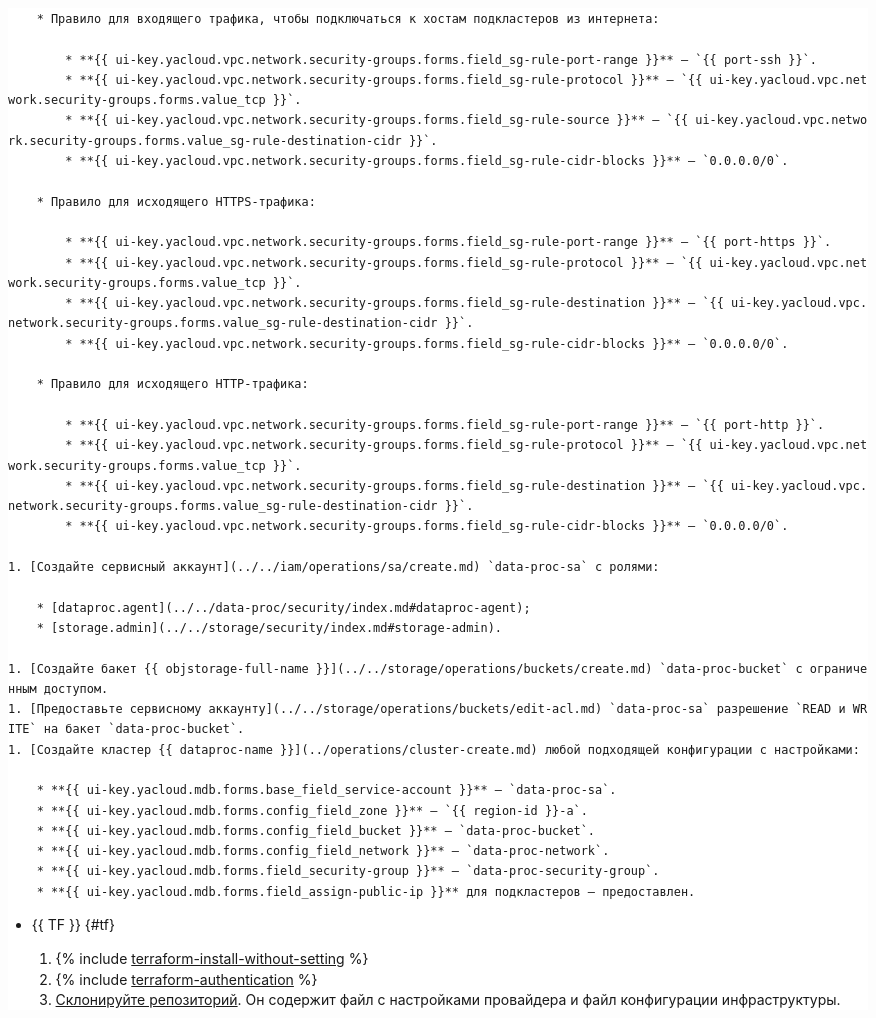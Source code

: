         * Правило для входящего трафика, чтобы подключаться к хостам подкластеров из интернета:

            * **{{ ui-key.yacloud.vpc.network.security-groups.forms.field_sg-rule-port-range }}** — `{{ port-ssh }}`.
            * **{{ ui-key.yacloud.vpc.network.security-groups.forms.field_sg-rule-protocol }}** — `{{ ui-key.yacloud.vpc.network.security-groups.forms.value_tcp }}`.
            * **{{ ui-key.yacloud.vpc.network.security-groups.forms.field_sg-rule-source }}** — `{{ ui-key.yacloud.vpc.network.security-groups.forms.value_sg-rule-destination-cidr }}`.
            * **{{ ui-key.yacloud.vpc.network.security-groups.forms.field_sg-rule-cidr-blocks }}** — `0.0.0.0/0`.

        * Правило для исходящего HTTPS-трафика:

            * **{{ ui-key.yacloud.vpc.network.security-groups.forms.field_sg-rule-port-range }}** — `{{ port-https }}`.
            * **{{ ui-key.yacloud.vpc.network.security-groups.forms.field_sg-rule-protocol }}** — `{{ ui-key.yacloud.vpc.network.security-groups.forms.value_tcp }}`.
            * **{{ ui-key.yacloud.vpc.network.security-groups.forms.field_sg-rule-destination }}** — `{{ ui-key.yacloud.vpc.network.security-groups.forms.value_sg-rule-destination-cidr }}`.
            * **{{ ui-key.yacloud.vpc.network.security-groups.forms.field_sg-rule-cidr-blocks }}** — `0.0.0.0/0`.

        * Правило для исходящего HTTP-трафика:

            * **{{ ui-key.yacloud.vpc.network.security-groups.forms.field_sg-rule-port-range }}** — `{{ port-http }}`.
            * **{{ ui-key.yacloud.vpc.network.security-groups.forms.field_sg-rule-protocol }}** — `{{ ui-key.yacloud.vpc.network.security-groups.forms.value_tcp }}`.
            * **{{ ui-key.yacloud.vpc.network.security-groups.forms.field_sg-rule-destination }}** — `{{ ui-key.yacloud.vpc.network.security-groups.forms.value_sg-rule-destination-cidr }}`.
            * **{{ ui-key.yacloud.vpc.network.security-groups.forms.field_sg-rule-cidr-blocks }}** — `0.0.0.0/0`.

    1. [Создайте сервисный аккаунт](../../iam/operations/sa/create.md) `data-proc-sa` с ролями:

        * [dataproc.agent](../../data-proc/security/index.md#dataproc-agent);
        * [storage.admin](../../storage/security/index.md#storage-admin).

    1. [Создайте бакет {{ objstorage-full-name }}](../../storage/operations/buckets/create.md) `data-proc-bucket` с ограниченным доступом.
    1. [Предоставьте сервисному аккаунту](../../storage/operations/buckets/edit-acl.md) `data-proc-sa` разрешение `READ и WRITE` на бакет `data-proc-bucket`.
    1. [Создайте кластер {{ dataproc-name }}](../operations/cluster-create.md) любой подходящей конфигурации с настройками:

        * **{{ ui-key.yacloud.mdb.forms.base_field_service-account }}** — `data-proc-sa`.
        * **{{ ui-key.yacloud.mdb.forms.config_field_zone }}** — `{{ region-id }}-a`.
        * **{{ ui-key.yacloud.mdb.forms.config_field_bucket }}** — `data-proc-bucket`.
        * **{{ ui-key.yacloud.mdb.forms.config_field_network }}** — `data-proc-network`.
        * **{{ ui-key.yacloud.mdb.forms.field_security-group }}** — `data-proc-security-group`.
        * **{{ ui-key.yacloud.mdb.forms.field_assign-public-ip }}** для подкластеров — предоставлен.

- {{ TF }} {#tf}

    1. {% include [terraform-install-without-setting](../../_includes/mdb/terraform/install-without-setting.md) %}
    1. {% include [terraform-authentication](../../_includes/mdb/terraform/authentication.md) %}
    1. [Склонируйте репозиторий](https://github.com/yandex-cloud-examples/yc-data-proc-spark-pyspark). Он содержит файл с настройками провайдера и файл конфигурации инфраструктуры.
